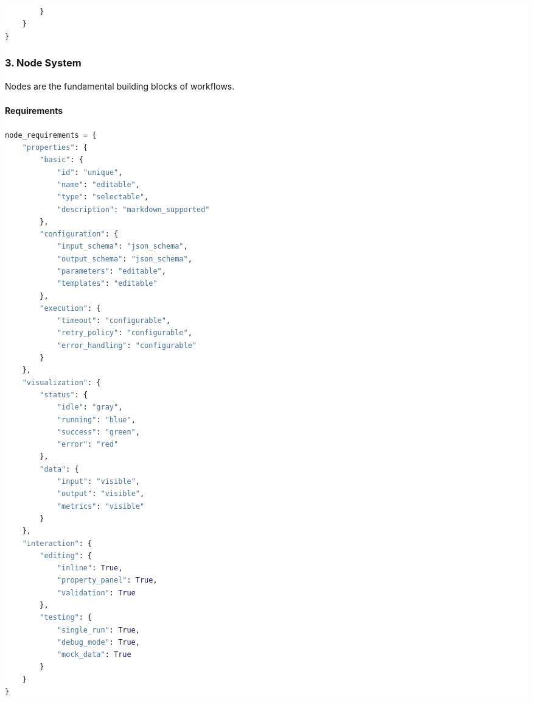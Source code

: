 ```python
        }
    }
}
```

### 3. Node System
Nodes are the fundamental building blocks of workflows.

#### Requirements
```python
node_requirements = {
    "properties": {
        "basic": {
            "id": "unique",
            "name": "editable",
            "type": "selectable",
            "description": "markdown_supported"
        },
        "configuration": {
            "input_schema": "json_schema",
            "output_schema": "json_schema",
            "parameters": "editable",
            "templates": "editable"
        },
        "execution": {
            "timeout": "configurable",
            "retry_policy": "configurable",
            "error_handling": "configurable"
        }
    },
    "visualization": {
        "status": {
            "idle": "gray",
            "running": "blue",
            "success": "green",
            "error": "red"
        },
        "data": {
            "input": "visible",
            "output": "visible",
            "metrics": "visible"
        }
    },
    "interaction": {
        "editing": {
            "inline": True,
            "property_panel": True,
            "validation": True
        },
        "testing": {
            "single_run": True,
            "debug_mode": True,
            "mock_data": True
        }
    }
}
```
